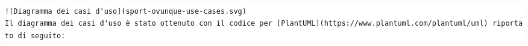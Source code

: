     ![Diagramma dei casi d'uso](sport-ovunque-use-cases.svg)
    Il diagramma dei casi d'uso è stato ottenuto con il codice per [PlantUML](https://www.plantuml.com/plantuml/uml) riportato di seguito:

